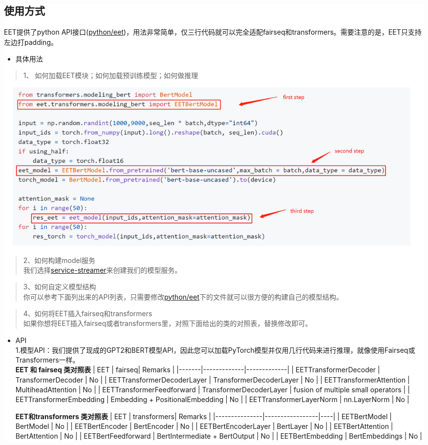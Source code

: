 ## 使用方式
EET提供了python API接口([python/eet](./python/eet))，用法非常简单，仅三行代码就可以完全适配fairseq和transformers。需要注意的是，EET只支持左边打padding。

* 具体用法   
>1、 如何加载EET模块；如何加载预训练模型；如何做推理  
<div  align="left"> <img src="./doc/image/use_bert.png" width = "850" height = "325" alt="useofbert"/></div>

>2、如何构建model服务   
我们选择[service-streamer](https://github.com/ShannonAI/service-streamer)来创建我们的模型服务。

>3、如何自定义模型结构   
你可以参考下面列出来的API列表，只需要修改[python/eet](./python/eet)下的文件就可以很方便的构建自己的模型结构。

>4、如何将EET插入fairseq和transformers      
如果你想将EET插入fairseq或者transformers里，对照下面给出的类的对照表，替换修改即可。

* API  
    1.模型API：我们提供了现成的GPT2和BERT模型API，因此您可以加载PyTorch模型并仅用几行代码来进行推理，就像使用Fairseq或Transformers一样。  
    <b>EET 和 fairseq 类对照表</b>
    | EET | fairseq| Remarks | 
    |-------|-------------|-------------| 
    | EETTransformerDecoder | TransformerDecoder | No |
    | EETTransformerDecoderLayer | TransformerDecoderLayer | No |
    | EETTransformerAttention | MultiheadAttention | No |
    | EETTransformerFeedforward | TransformerDecoderLayer | fusion of multiple small operators |
    | EETTransformerEmbedding | Embedding + PositionalEmbedding | No |
    | EETTransformerLayerNorm | nn.LayerNorm | No |

    <b>EET和transformers 类对照表</b>
    | EET | transformers| Remarks | 
    |---------------|-----------------|----| 
    | EETBertModel | BertModel | No |
    | EETBertEncoder | BertEncoder | No |
    | EETBertEncoderLayer | BertLayer | No |
    | EETBertAttention | BertAttention | No |
    | EETBertFeedforward | BertIntermediate + BertOutput | No |
    | EETBertEmbedding | BertEmbeddings | No |